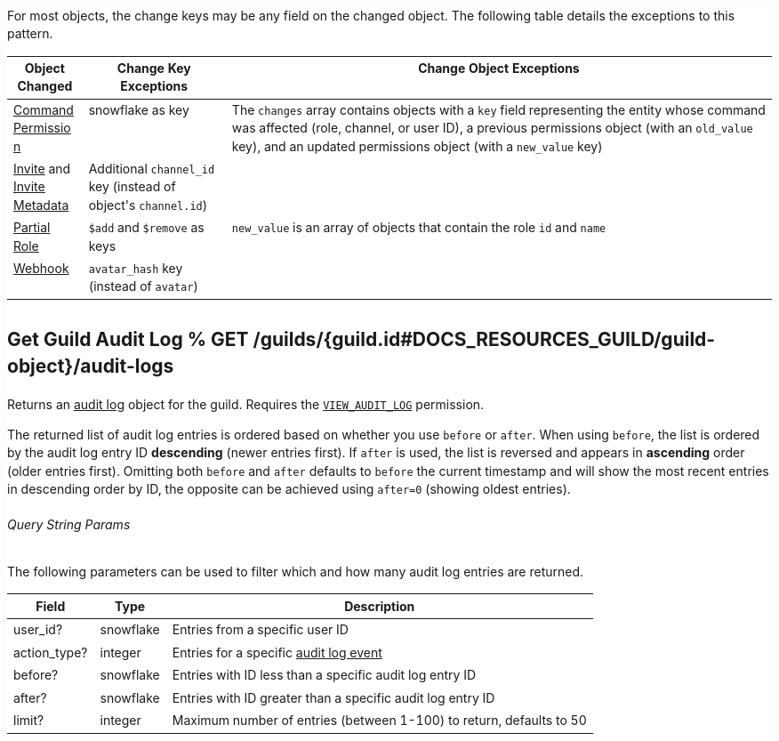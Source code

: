 For most objects, the change keys may be any field on the changed object. The following table details the exceptions to this pattern. 

| Object Changed                                                                                                                                 | Change Key Exceptions                                          | Change Object Exceptions                                                                                                                                                                                                                                    |
| ---------------------------------------------------------------------------------------------------------------------------------------------- | -------------------------------------------------------------- | ----------------------------------------------------------------------------------------------------------------------------------------------------------------------------------------------------------------------------------------------------------- |
| [Command Permission](#DOCS_INTERACTIONS_APPLICATION_COMMANDS/application-command-permissions-object-application-command-permissions-structure) | snowflake as key                                               | The `changes` array contains objects with a `key` field representing the entity whose command was affected (role, channel, or user ID), a previous permissions object (with an `old_value` key), and an updated permissions object (with a `new_value` key) |
| [Invite](#DOCS_RESOURCES_INVITE/invite-object) and [Invite Metadata](#DOCS_RESOURCES_INVITE/invite-metadata-object)                            | Additional `channel_id` key (instead of object's `channel.id`) |                                                                                                                                                                                                                                                             |
| [Partial Role](#DOCS_TOPICS_PERMISSIONS/role-object)                                                                                           | `$add` and `$remove` as keys                                   | `new_value` is an array of objects that contain the role `id` and `name`                                                                                                                                                                                    |
| [Webhook](#DOCS_RESOURCES_WEBHOOK/webhook-object)                                                                                              | `avatar_hash` key (instead of `avatar`)                        |                                                                                                                                                                                                                                                             |

## Get Guild Audit Log % GET /guilds/{guild.id#DOCS_RESOURCES_GUILD/guild-object}/audit-logs

Returns an [audit log](#DOCS_RESOURCES_AUDIT_LOG/audit-log-object) object for the guild. Requires the [`VIEW_AUDIT_LOG`](#DOCS_TOPICS_PERMISSIONS/permissions-bitwise-permission-flags) permission.

The returned list of audit log entries is ordered based on whether you use `before` or `after`. When using `before`, the list is ordered by the audit log entry ID **descending** (newer entries first). If `after` is used, the list is reversed and appears in **ascending** order (older entries first). Omitting both `before` and `after` defaults to `before` the current timestamp and will show the most recent entries in descending order by ID, the opposite can be achieved using `after=0` (showing oldest entries).

###### Query String Params

The following parameters can be used to filter which and how many audit log entries are returned.

| Field        | Type      | Description                                                                                                 |
| ------------ | --------- | ----------------------------------------------------------------------------------------------------------- |
| user_id?     | snowflake | Entries from a specific user ID                                                                             |
| action_type? | integer   | Entries for a specific [audit log event](#DOCS_RESOURCES_AUDIT_LOG/audit-log-entry-object-audit-log-events) |
| before?      | snowflake | Entries with ID less than a specific audit log entry ID                                                     |
| after?       | snowflake | Entries with ID greater than a specific audit log entry ID                                                  |
| limit?       | integer   | Maximum number of entries (between 1-100) to return, defaults to 50                                         |
